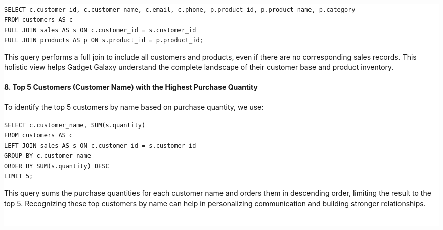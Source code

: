     SELECT c.customer_id, c.customer_name, c.email, c.phone, p.product_id, p.product_name, p.category
    FROM customers AS c
    FULL JOIN sales AS s ON c.customer_id = s.customer_id
    FULL JOIN products AS p ON s.product_id = p.product_id;

This query performs a full join to include all customers and products, even if there are no corresponding sales records. This holistic view helps Gadget Galaxy understand the complete landscape of their customer base and product inventory.

#### 8. Top 5 Customers (Customer Name) with the Highest Purchase Quantity
To identify the top 5 customers by name based on purchase quantity, we use:

    SELECT c.customer_name, SUM(s.quantity) 
    FROM customers AS c 
    LEFT JOIN sales AS s ON c.customer_id = s.customer_id
    GROUP BY c.customer_name
    ORDER BY SUM(s.quantity) DESC
    LIMIT 5;

This query sums the purchase quantities for each customer name and orders them in descending order, limiting the result to the top 5. Recognizing these top customers by name can help in personalizing communication and building stronger relationships.

<br>
